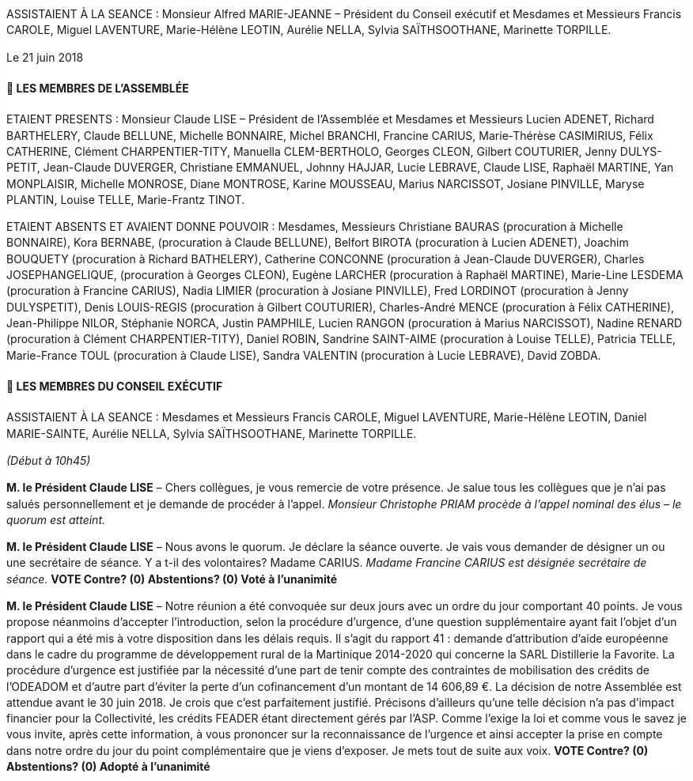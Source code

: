  ASSISTAIENT À LA SEANCE : Monsieur Alfred MARIE-JEANNE – Président du Conseil exécutif et Mesdames et Messieurs Francis CAROLE, Miguel LAVENTURE, Marie-Hélène LEOTIN, Aurélie NELLA, Sylvia SAÏTHSOOTHANE, Marinette TORPILLE. 

 Le 21 juin 2018 

####  LES MEMBRES DE L’ASSEMBLÉE 

 ETAIENT PRESENTS : Monsieur Claude LISE – Président de l’Assemblée et Mesdames et Messieurs Lucien ADENET, Richard BARTHELERY, Claude BELLUNE, Michelle BONNAIRE, Michel BRANCHI, Francine CARIUS, Marie-Thérèse CASIMIRIUS, Félix CATHERINE, Clément CHARPENTIER-TITY, Manuella CLEM-BERTHOLO, Georges CLEON, Gilbert COUTURIER, Jenny DULYS-PETIT, Jean-Claude DUVERGER, Christiane EMMANUEL, Johnny HAJJAR, Lucie LEBRAVE, Claude LISE, Raphaël MARTINE, Yan MONPLAISIR, Michelle MONROSE, Diane MONTROSE, Karine MOUSSEAU, Marius NARCISSOT, Josiane PINVILLE, Maryse PLANTIN, Louise TELLE, Marie-Frantz TINOT. 


 ETAIENT ABSENTS ET AVAIENT DONNE POUVOIR : Mesdames, Messieurs Christiane BAURAS (procuration à Michelle BONNAIRE), Kora BERNABE, (procuration à Claude BELLUNE), Belfort BIROTA (procuration à Lucien ADENET), Joachim BOUQUETY (procuration à Richard BATHELERY), Catherine CONCONNE (procuration à Jean-Claude DUVERGER), Charles JOSEPHANGELIQUE, (procuration à Georges CLEON), Eugène LARCHER (procuration à Raphaël MARTINE), Marie-Line LESDEMA (procuration à Francine CARIUS), Nadia LIMIER (procuration à Josiane PINVILLE), Fred LORDINOT (procuration à Jenny DULYSPETIT), Denis LOUIS-REGIS (procuration à Gilbert COUTURIER), Charles-André MENCE (procuration à Félix CATHERINE), Jean-Philippe NILOR, Stéphanie NORCA, Justin PAMPHILE, Lucien RANGON (procuration à Marius NARCISSOT), Nadine RENARD (procuration à Clément CHARPENTIER-TITY), Daniel ROBIN, Sandrine SAINT-AIME (procuration à Louise TELLE), Patricia TELLE, Marie-France TOUL (procuration à Claude LISE), Sandra VALENTIN (procuration à Lucie LEBRAVE), David ZOBDA. 

####  LES MEMBRES DU CONSEIL EXÉCUTIF 

 ASSISTAIENT À LA SEANCE : Mesdames et Messieurs Francis CAROLE, Miguel LAVENTURE, Marie-Hélène LEOTIN, Daniel MARIE-SAINTE, Aurélie NELLA, Sylvia SAÏTHSOOTHANE, Marinette TORPILLE. 


_(Début à 10h45)_ 

**M. le Président Claude LISE** – Chers collègues, je vous remercie de votre présence. Je salue tous les collègues que je n’ai pas salués personnellement et je demande de procéder à l’appel. _Monsieur Christophe PRIAM procède à l’appel nominal des élus – le quorum est atteint._ 

**M. le Président Claude LISE** – Nous avons le quorum. Je déclare la séance ouverte. Je vais vous demander de désigner un ou une secrétaire de séance. Y a t-il des volontaires? Madame CARIUS. _Madame Francine CARIUS est désignée secrétaire de séance._ **VOTE Contre? (0) Abstentions? (0) Voté à l’unanimité** 

**M. le Président Claude LISE** – Notre réunion a été convoquée sur deux jours avec un ordre du jour comportant 40 points. Je vous propose néanmoins d’accepter l’introduction, selon la procédure d’urgence, d’une question supplémentaire ayant fait l’objet d’un rapport qui a été mis à votre disposition dans les délais requis. Il s’agit du rapport 41 : demande d’attribution d’aide européenne dans le cadre du programme de développement rural de la Martinique 2014-2020 qui concerne la SARL Distillerie la Favorite. La procédure d’urgence est justifiée par la nécessité d’une part de tenir compte des contraintes de mobilisation des crédits de l’ODEADOM et d’autre part d’éviter la perte d’un cofinancement d’un montant de 14 606,89 €. La décision de notre Assemblée est attendue avant le 30 juin 2018. Je crois que c’est parfaitement justifié. Précisons d’ailleurs qu’une telle décision n’a pas d’impact financier pour la Collectivité, les crédits FEADER étant directement gérés par l’ASP. Comme l’exige la loi et comme vous le savez je vous invite, après cette information, à vous prononcer sur la reconnaissance de l’urgence et ainsi accepter la prise en compte dans notre ordre du jour du point complémentaire que je viens d’exposer. Je mets tout de suite aux voix. **VOTE Contre? (0) Abstentions? (0) Adopté à l’unanimité** 
